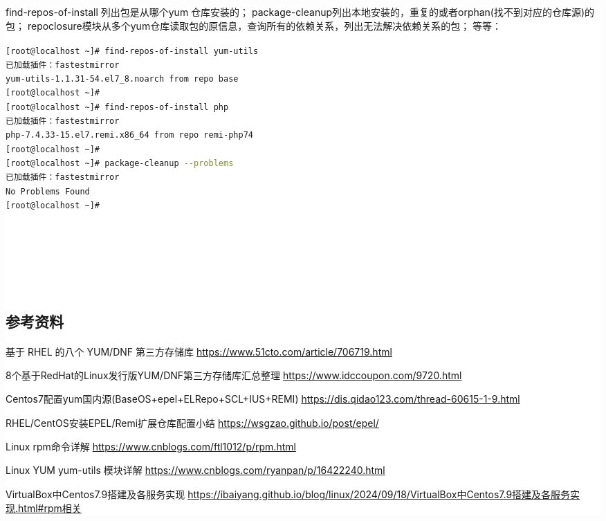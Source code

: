 find-repos-of-install 列出包是从哪个yum 仓库安装的；
package-cleanup列出本地安装的，重复的或者orphan(找不到对应的仓库源)的包；
repoclosure模块从多个yum仓库读取包的原信息，查询所有的依赖关系，列出无法解决依赖关系的包；
等等：

```bash
[root@localhost ~]# find-repos-of-install yum-utils
已加载插件：fastestmirror
yum-utils-1.1.31-54.el7_8.noarch from repo base
[root@localhost ~]#
[root@localhost ~]# find-repos-of-install php
已加载插件：fastestmirror
php-7.4.33-15.el7.remi.x86_64 from repo remi-php74
[root@localhost ~]#
[root@localhost ~]# package-cleanup --problems
已加载插件：fastestmirror
No Problems Found
[root@localhost ~]#
```













<br/><br/><br/><br/><br/>
## 参考资料

基于 RHEL 的八个 YUM/DNF 第三方存储库 <https://www.51cto.com/article/706719.html>

8个基于RedHat的Linux发行版YUM/DNF第三方存储库汇总整理 <https://www.idccoupon.com/9720.html>

Centos7配置yum国内源(BaseOS+epel+ELRepo+SCL+IUS+REMI) <https://dis.qidao123.com/thread-60615-1-9.html>

RHEL/CentOS安装EPEL/Remi扩展仓库配置小结 <https://wsgzao.github.io/post/epel/>

Linux rpm命令详解 <https://www.cnblogs.com/ftl1012/p/rpm.html>

Linux YUM yum-utils 模块详解 <https://www.cnblogs.com/ryanpan/p/16422240.html>

VirtualBox中Centos7.9搭建及各服务实现 <https://ibaiyang.github.io/blog/linux/2024/09/18/VirtualBox中Centos7.9搭建及各服务实现.html#rpm相关>





